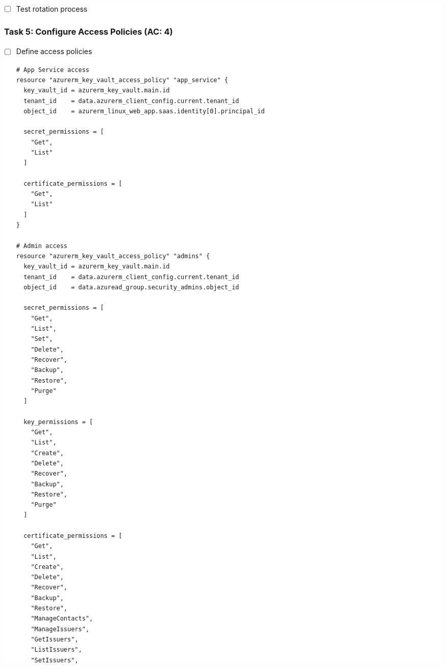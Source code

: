 - [ ] Test rotation process

### Task 5: Configure Access Policies (AC: 4)
- [ ] Define access policies
  ```hcl
  # App Service access
  resource "azurerm_key_vault_access_policy" "app_service" {
    key_vault_id = azurerm_key_vault.main.id
    tenant_id    = data.azurerm_client_config.current.tenant_id
    object_id    = azurerm_linux_web_app.saas.identity[0].principal_id
    
    secret_permissions = [
      "Get",
      "List"
    ]
    
    certificate_permissions = [
      "Get",
      "List"
    ]
  }
  
  # Admin access
  resource "azurerm_key_vault_access_policy" "admins" {
    key_vault_id = azurerm_key_vault.main.id
    tenant_id    = data.azurerm_client_config.current.tenant_id
    object_id    = data.azuread_group.security_admins.object_id
    
    secret_permissions = [
      "Get",
      "List",
      "Set",
      "Delete",
      "Recover",
      "Backup",
      "Restore",
      "Purge"
    ]
    
    key_permissions = [
      "Get",
      "List",
      "Create",
      "Delete",
      "Recover",
      "Backup",
      "Restore",
      "Purge"
    ]
    
    certificate_permissions = [
      "Get",
      "List",
      "Create",
      "Delete",
      "Recover",
      "Backup",
      "Restore",
      "ManageContacts",
      "ManageIssuers",
      "GetIssuers",
      "ListIssuers",
      "SetIssuers",
  ```